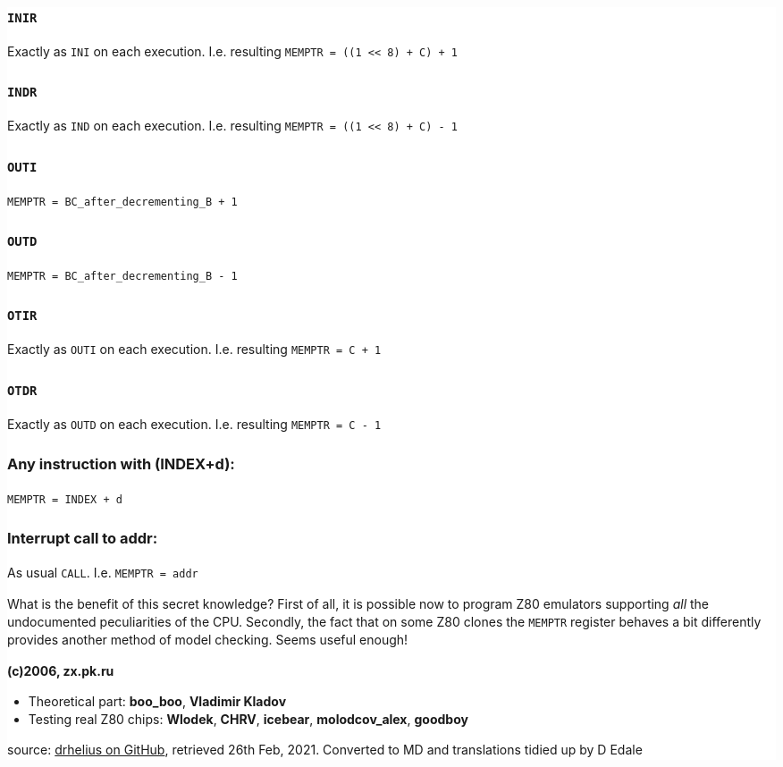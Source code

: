 ### `INIR`
  Exactly as `INI` on each execution. I.e. resulting `MEMPTR = ((1 << 8) + C) + 1` 

### `INDR`
  Exactly as `IND` on each execution. I.e. resulting `MEMPTR = ((1 << 8) + C) - 1`

### `OUTI`
	MEMPTR = BC_after_decrementing_B + 1

### `OUTD`
	MEMPTR = BC_after_decrementing_B - 1

### `OTIR`
  Exactly as `OUTI` on each execution. I.e. resulting `MEMPTR = C + 1`

### `OTDR`
  Exactly as `OUTD` on each execution. I.e. resulting `MEMPTR = C - 1`

### Any instruction with (INDEX+d):
	MEMPTR = INDEX + d

### Interrupt call to addr:
  As usual `CALL`. I.e. `MEMPTR = addr`

What is the benefit of this secret knowledge? First of all, it is possible now to program Z80 emulators supporting _all_
the undocumented peculiarities of the CPU. Secondly, the fact that on some Z80 clones the `MEMPTR` register behaves a
bit differently provides another method of model checking. Seems useful enough!

**(c)2006, zx.pk.ru**

- Theoretical part: **boo_boo**, **Vladimir Kladov**
- Testing real Z80 chips: **Wlodek**, **CHRV**, **icebear**, **molodcov_alex**, **goodboy**

source:
[drhelius on GitHub](https://gist.githubusercontent.com/drhelius/8497817/raw/cdd2889d9ea980c5800e9a857f29037be1f36907/Z80%2520MEMPTR),
retrieved 26th Feb, 2021. Converted to MD and translations tidied up by D Edale
  